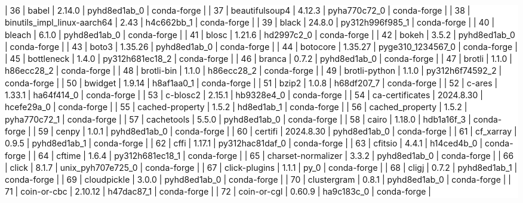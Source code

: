 |  36 | babel                                     | 2.14.0         | pyhd8ed1ab_0             | conda-forge |
|  37 | beautifulsoup4                            | 4.12.3         | pyha770c72_0             | conda-forge |
|  38 | binutils_impl_linux-aarch64               | 2.43           | h4c662bb_1               | conda-forge |
|  39 | black                                     | 24.8.0         | py312h996f985_1          | conda-forge |
|  40 | bleach                                    | 6.1.0          | pyhd8ed1ab_0             | conda-forge |
|  41 | blosc                                     | 1.21.6         | hd2997c2_0               | conda-forge |
|  42 | bokeh                                     | 3.5.2          | pyhd8ed1ab_0             | conda-forge |
|  43 | boto3                                     | 1.35.26        | pyhd8ed1ab_0             | conda-forge |
|  44 | botocore                                  | 1.35.27        | pyge310_1234567_0        | conda-forge |
|  45 | bottleneck                                | 1.4.0          | py312h681ec18_2          | conda-forge |
|  46 | branca                                    | 0.7.2          | pyhd8ed1ab_0             | conda-forge |
|  47 | brotli                                    | 1.1.0          | h86ecc28_2               | conda-forge |
|  48 | brotli-bin                                | 1.1.0          | h86ecc28_2               | conda-forge |
|  49 | brotli-python                             | 1.1.0          | py312h6f74592_2          | conda-forge |
|  50 | bwidget                                   | 1.9.14         | h8af1aa0_1               | conda-forge |
|  51 | bzip2                                     | 1.0.8          | h68df207_7               | conda-forge |
|  52 | c-ares                                    | 1.33.1         | ha64f414_0               | conda-forge |
|  53 | c-blosc2                                  | 2.15.1         | hb9328e4_0               | conda-forge |
|  54 | ca-certificates                           | 2024.8.30      | hcefe29a_0               | conda-forge |
|  55 | cached-property                           | 1.5.2          | hd8ed1ab_1               | conda-forge |
|  56 | cached_property                           | 1.5.2          | pyha770c72_1             | conda-forge |
|  57 | cachetools                                | 5.5.0          | pyhd8ed1ab_0             | conda-forge |
|  58 | cairo                                     | 1.18.0         | hdb1a16f_3               | conda-forge |
|  59 | cenpy                                     | 1.0.1          | pyhd8ed1ab_0             | conda-forge |
|  60 | certifi                                   | 2024.8.30      | pyhd8ed1ab_0             | conda-forge |
|  61 | cf_xarray                                 | 0.9.5          | pyhd8ed1ab_1             | conda-forge |
|  62 | cffi                                      | 1.17.1         | py312hac81daf_0          | conda-forge |
|  63 | cfitsio                                   | 4.4.1          | h14ced4b_0               | conda-forge |
|  64 | cftime                                    | 1.6.4          | py312h681ec18_1          | conda-forge |
|  65 | charset-normalizer                        | 3.3.2          | pyhd8ed1ab_0             | conda-forge |
|  66 | click                                     | 8.1.7          | unix_pyh707e725_0        | conda-forge |
|  67 | click-plugins                             | 1.1.1          | py_0                     | conda-forge |
|  68 | cligj                                     | 0.7.2          | pyhd8ed1ab_1             | conda-forge |
|  69 | cloudpickle                               | 3.0.0          | pyhd8ed1ab_0             | conda-forge |
|  70 | clustergram                               | 0.8.1          | pyhd8ed1ab_0             | conda-forge |
|  71 | coin-or-cbc                               | 2.10.12        | h47dac87_1               | conda-forge |
|  72 | coin-or-cgl                               | 0.60.9         | ha9c183c_0               | conda-forge |